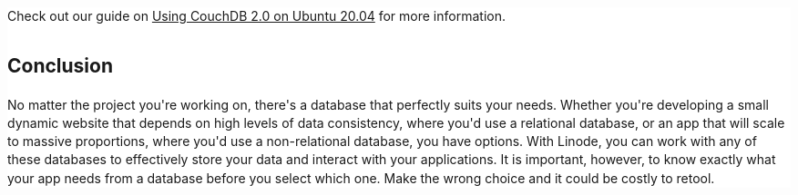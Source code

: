 Check out our guide on [Using CouchDB 2.0 on Ubuntu 20.04](/docs/guides/use-couchdb-2-0-on-ubuntu-20-04/) for more information.

## Conclusion

No matter the project you're working on, there's a database that perfectly suits your needs. Whether you're developing a small dynamic website that depends on high levels of data consistency, where you'd use a relational database, or an app that will scale to massive proportions, where you'd use a non-relational database, you have options. With Linode, you can work with any of these databases to effectively store your data and interact with your applications. It is important, however, to know exactly what your app needs from a database before you select which one. Make the wrong choice and it could be costly to retool.